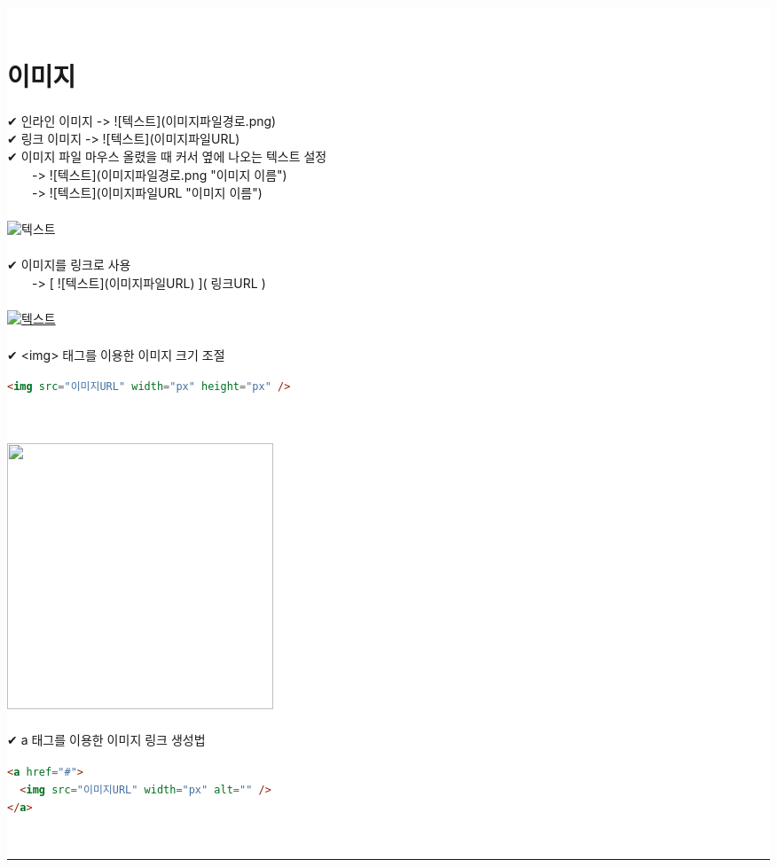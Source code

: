 <br>

# 이미지

✔ 인라인 이미지 -> \![텍스트]\(이미지파일경로.png)
<br>
✔ 링크 이미지 -> \![텍스트]\(이미지파일URL)
<br>
✔ 이미지 파일 마우스 올렸을 때 커서 옆에 나오는 텍스트 설정
<br>
　　-> \![텍스트]\(이미지파일경로.png "이미지 이름")
<br>
　　-> \![텍스트]\(이미지파일URL "이미지 이름")
<br>
<br>
![텍스트](https://img1.daumcdn.net/thumb/R1280x0/?scode=mtistory2&fname=https%3A%2F%2Fblog.kakaocdn.net%2Fdn%2FCneid%2FbtsBueuAAld%2FnJyeSMZkLoQyUSrSTh4wIk%2Fimg.jpg "딸기")
<br>
<br>
✔ 이미지를 링크로 사용
<br>
　　-> \[ ![텍스트]\(이미지파일URL) ]( 링크URL )
<br>
<br>
[![텍스트](https://img1.daumcdn.net/thumb/R1280x0/?scode=mtistory2&fname=https%3A%2F%2Fblog.kakaocdn.net%2Fdn%2FCneid%2FbtsBueuAAld%2FnJyeSMZkLoQyUSrSTh4wIk%2Fimg.jpg "딸기")](https://github.com/CHAEYNEE/TIL)
<br>
<br>
✔ \<img> 태그를 이용한 이미지 크기 조절

```html
<img src="이미지URL" width="px" height="px" />
```

<br>
<br>
<img src="https://img1.daumcdn.net/thumb/R1280x0/?scode=mtistory2&fname=https%3A%2F%2Fblog.kakaocdn.net%2Fdn%2FcwA3ML%2FbtsBBndIg3l%2Frku2qZNQ1wQtmuyyKNeJy0%2Fimg.jpg" width="300px" height="300px">
<br>
<br>
✔ a 태그를 이용한 이미지 링크 생성법
<br>

```html
<a href="#">
  <img src="이미지URL" width="px" alt="" />
</a>
```

<br>

---

